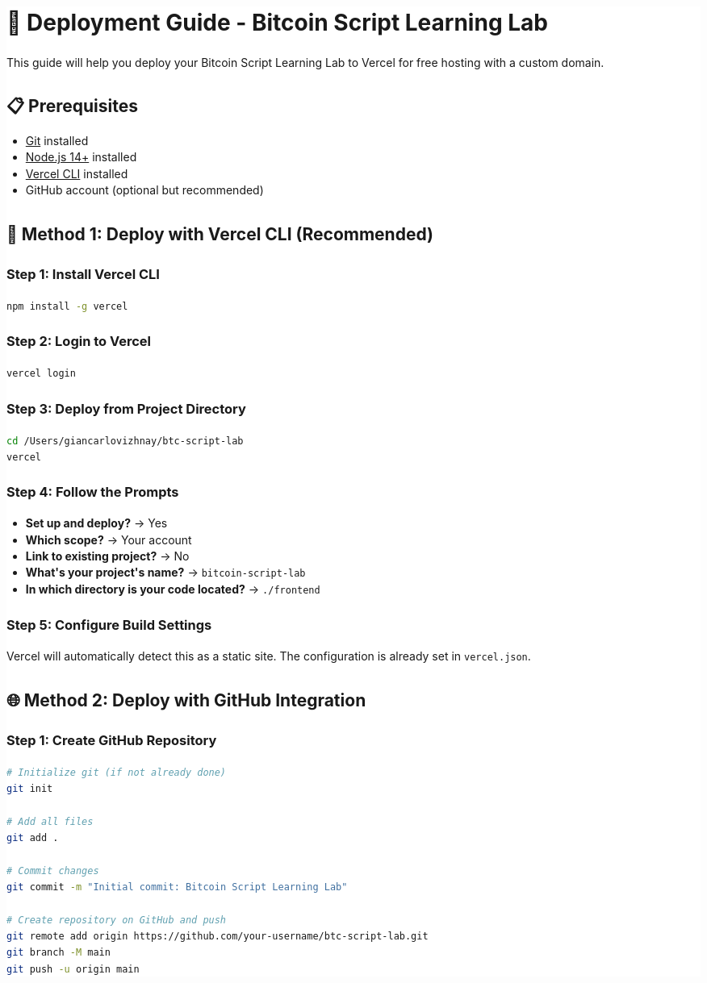 # 🚀 Deployment Guide - Bitcoin Script Learning Lab

This guide will help you deploy your Bitcoin Script Learning Lab to Vercel for free hosting with a custom domain.

## 📋 Prerequisites

- [Git](https://git-scm.com/) installed
- [Node.js 14+](https://nodejs.org/) installed
- [Vercel CLI](https://vercel.com/cli) installed
- GitHub account (optional but recommended)

## 🚀 Method 1: Deploy with Vercel CLI (Recommended)

### Step 1: Install Vercel CLI
```bash
npm install -g vercel
```

### Step 2: Login to Vercel
```bash
vercel login
```

### Step 3: Deploy from Project Directory
```bash
cd /Users/giancarlovizhnay/btc-script-lab
vercel
```

### Step 4: Follow the Prompts
- **Set up and deploy?** → Yes
- **Which scope?** → Your account
- **Link to existing project?** → No
- **What's your project's name?** → `bitcoin-script-lab`
- **In which directory is your code located?** → `./frontend`

### Step 5: Configure Build Settings
Vercel will automatically detect this as a static site. The configuration is already set in `vercel.json`.

## 🌐 Method 2: Deploy with GitHub Integration

### Step 1: Create GitHub Repository
```bash
# Initialize git (if not already done)
git init

# Add all files
git add .

# Commit changes
git commit -m "Initial commit: Bitcoin Script Learning Lab"

# Create repository on GitHub and push
git remote add origin https://github.com/your-username/btc-script-lab.git
git branch -M main
git push -u origin main
```
